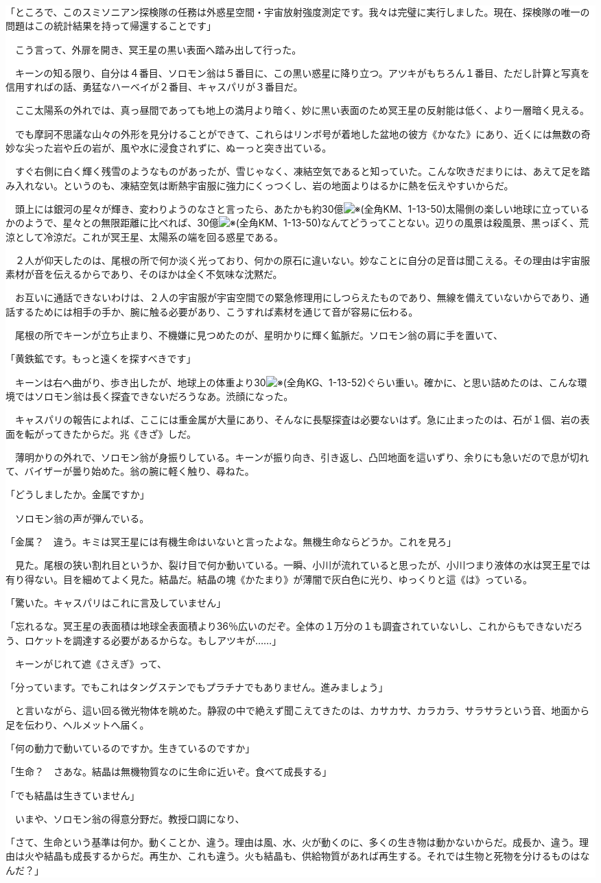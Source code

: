「ところで、このスミソニアン探検隊の任務は外惑星空間・宇宙放射強度測定です。我々は完璧に実行しました。現在、探検隊の唯一の問題はこの統計結果を持って帰還することです」

　こう言って、外扉を開き、冥王星の黒い表面へ踏み出して行った。

　キーンの知る限り、自分は４番目、ソロモン翁は５番目に、この黒い惑星に降り立つ。アツキがもちろん１番目、ただし計算と写真を信用すればの話、勇猛なハーベイが２番目、キャスパリが３番目だ。

　ここ太陽系の外れでは、真っ昼間であっても地上の満月より暗く、妙に黒い表面のため冥王星の反射能は低く、より一層暗く見える。

　でも摩訶不思議な山々の外形を見分けることができて、これらはリンボ号が着地した盆地の彼方《かなた》にあり、近くには無数の奇妙な尖った岩や丘の岩が、風や水に浸食されずに、ぬーっと突き出ている。

　すぐ右側に白く輝く残雪のようなものがあったが、雪じゃなく、凍結空気であると知っていた。こんな吹きだまりには、あえて足を踏み入れない。というのも、凍結空気は断熱宇宙服に強力にくっつくし、岩の地面よりはるかに熱を伝えやすいからだ。

　頭上には銀河の星々が輝き、変わりようのなさと言ったら、あたかも約30億![※(全角KM、1-13-50)](https://www.aozora.gr.jp/cards/002265/files/../../../gaiji/1-13/1-13-50.png)太陽側の楽しい地球に立っているかのようで、星々との無限距離に比べれば、30億![※(全角KM、1-13-50)](https://www.aozora.gr.jp/cards/002265/files/../../../gaiji/1-13/1-13-50.png)なんてどうってことない。辺りの風景は殺風景、黒っぽく、荒涼として冷涼だ。これが冥王星、太陽系の端を回る惑星である。

　２人が仰天したのは、尾根の所で何か淡く光っており、何かの原石に違いない。妙なことに自分の足音は聞こえる。その理由は宇宙服素材が音を伝えるからであり、そのほかは全く不気味な沈黙だ。

　お互いに通話できないわけは、２人の宇宙服が宇宙空間での緊急修理用にしつらえたものであり、無線を備えていないからであり、通話するためには相手の手か、腕に触る必要があり、こうすれば素材を通じて音が容易に伝わる。

　尾根の所でキーンが立ち止まり、不機嫌に見つめたのが、星明かりに輝く鉱脈だ。ソロモン翁の肩に手を置いて、

「黄鉄鉱です。もっと遠くを探すべきです」

　キーンは右へ曲がり、歩き出したが、地球上の体重より30![※(全角KG、1-13-52)](https://www.aozora.gr.jp/cards/002265/files/../../../gaiji/1-13/1-13-52.png)ぐらい重い。確かに、と思い詰めたのは、こんな環境ではソロモン翁は長く探査できないだろうなあ。渋顔になった。

　キャスパリの報告によれば、ここには重金属が大量にあり、そんなに長駆探査は必要ないはず。急に止まったのは、石が１個、岩の表面を転がってきたからだ。兆《きざ》しだ。

　薄明かりの外れで、ソロモン翁が身振りしている。キーンが振り向き、引き返し、凸凹地面を這いずり、余りにも急いだので息が切れて、バイザーが曇り始めた。翁の腕に軽く触り、尋ねた。

「どうしましたか。金属ですか」

　ソロモン翁の声が弾んでいる。

「金属？　違う。キミは冥王星には有機生命はいないと言ったよな。無機生命ならどうか。これを見ろ」

　見た。尾根の狭い割れ目というか、裂け目で何か動いている。一瞬、小川が流れていると思ったが、小川つまり液体の水は冥王星では有り得ない。目を細めてよく見た。結晶だ。結晶の塊《かたまり》が薄闇で灰白色に光り、ゆっくりと這《は》っている。

「驚いた。キャスパリはこれに言及していません」

「忘れるな。冥王星の表面積は地球全表面積より36％広いのだぞ。全体の１万分の１も調査されていないし、これからもできないだろう、ロケットを調達する必要があるからな。もしアツキが……」

　キーンがじれて遮《さえぎ》って、

「分っています。でもこれはタングステンでもプラチナでもありません。進みましょう」

　と言いながら、這い回る微光物体を眺めた。静寂の中で絶えず聞こえてきたのは、カサカサ、カラカラ、サラサラという音、地面から足を伝わり、ヘルメットへ届く。

「何の動力で動いているのですか。生きているのですか」

「生命？　さあな。結晶は無機物質なのに生命に近いぞ。食べて成長する」

「でも結晶は生きていません」

　いまや、ソロモン翁の得意分野だ。教授口調になり、

「さて、生命という基準は何か。動くことか、違う。理由は風、水、火が動くのに、多くの生き物は動かないからだ。成長か、違う。理由は火や結晶も成長するからだ。再生か、これも違う。火も結晶も、供給物質があれば再生する。それでは生物と死物を分けるものはなんだ？」
